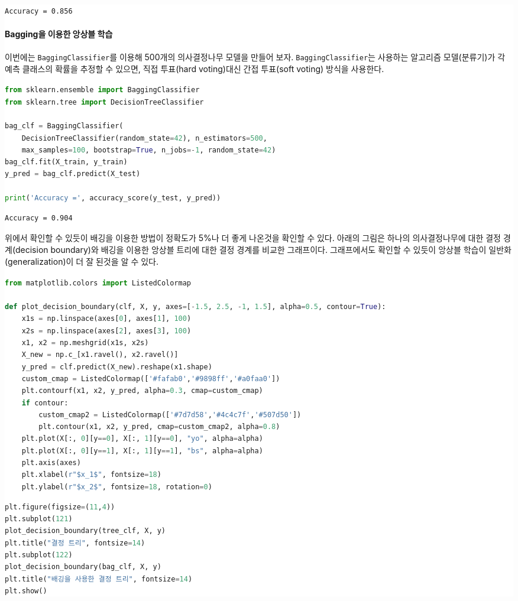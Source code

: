     Accuracy = 0.856
    

 

#### Bagging을 이용한 앙상블 학습

이번에는 `BaggingClassifier`를 이용해 500개의 의사결정나무 모델을 만들어 보자. `BaggingClassifier`는 사용하는 알고리즘 모델(분류기)가 각 예측 클래스의 확률을 추정할 수 있으면, 직접 투표(hard voting)대신 간접 투표(soft voting) 방식을 사용한다.


```python
from sklearn.ensemble import BaggingClassifier
from sklearn.tree import DecisionTreeClassifier

bag_clf = BaggingClassifier(
    DecisionTreeClassifier(random_state=42), n_estimators=500,
    max_samples=100, bootstrap=True, n_jobs=-1, random_state=42)
bag_clf.fit(X_train, y_train)
y_pred = bag_clf.predict(X_test)

print('Accuracy =', accuracy_score(y_test, y_pred))
```

    Accuracy = 0.904
    

 

위에서 확인할 수 있듯이 배깅을 이용한 방법이 정확도가 5%나 더 좋게 나온것을 확인할 수 있다. 아래의 그림은 하나의 의사결정나무에 대한 결정 경계(decision boundary)와 배깅을 이용한 앙상블 트리에 대한 결정 경계를 비교한 그래프이다. 그래프에서도 확인할 수 있듯이 앙상블 학습이 일반화(generalization)이 더 잘 된것을 알 수 있다.


```python
from matplotlib.colors import ListedColormap

def plot_decision_boundary(clf, X, y, axes=[-1.5, 2.5, -1, 1.5], alpha=0.5, contour=True):
    x1s = np.linspace(axes[0], axes[1], 100)
    x2s = np.linspace(axes[2], axes[3], 100)
    x1, x2 = np.meshgrid(x1s, x2s)
    X_new = np.c_[x1.ravel(), x2.ravel()]
    y_pred = clf.predict(X_new).reshape(x1.shape)
    custom_cmap = ListedColormap(['#fafab0','#9898ff','#a0faa0'])
    plt.contourf(x1, x2, y_pred, alpha=0.3, cmap=custom_cmap)
    if contour:
        custom_cmap2 = ListedColormap(['#7d7d58','#4c4c7f','#507d50'])
        plt.contour(x1, x2, y_pred, cmap=custom_cmap2, alpha=0.8)
    plt.plot(X[:, 0][y==0], X[:, 1][y==0], "yo", alpha=alpha)
    plt.plot(X[:, 0][y==1], X[:, 1][y==1], "bs", alpha=alpha)
    plt.axis(axes)
    plt.xlabel(r"$x_1$", fontsize=18)
    plt.ylabel(r"$x_2$", fontsize=18, rotation=0)
```


```python
plt.figure(figsize=(11,4))
plt.subplot(121)
plot_decision_boundary(tree_clf, X, y)
plt.title("결정 트리", fontsize=14)
plt.subplot(122)
plot_decision_boundary(bag_clf, X, y)
plt.title("배깅을 사용한 결정 트리", fontsize=14)
plt.show()
```
